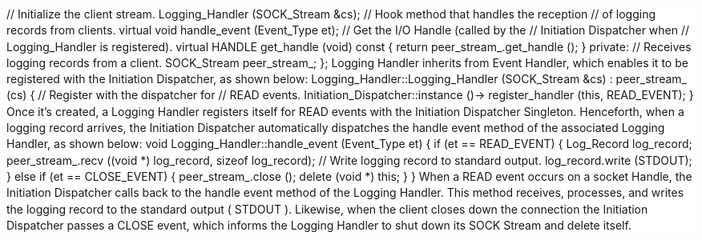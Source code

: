 // Initialize the client stream.
Logging_Handler (SOCK_Stream &cs);
// Hook method that handles the reception
// of logging records from clients.
virtual void handle_event (Event_Type et);
// Get the I/O Handle (called by the
// Initiation Dispatcher when
// Logging_Handler is registered).
virtual HANDLE get_handle (void) const
{
return peer_stream_.get_handle ();
}
private:
// Receives logging records from a client.
SOCK_Stream peer_stream_;
};
Logging Handler inherits from Event Handler,
which enables it to be registered with the Initiation
Dispatcher, as shown below:
Logging_Handler::Logging_Handler
(SOCK_Stream &cs)
: peer_stream_ (cs)
{
// Register with the dispatcher for
// READ events.
Initiation_Dispatcher::instance ()->
register_handler (this, READ_EVENT);
}
Once it’s created, a Logging Handler registers itself
for READ events with the Initiation Dispatcher
Singleton. Henceforth, when a logging record arrives,
the Initiation Dispatcher automatically dispatches
the handle event method of the associated Logging
Handler, as shown below:
void
Logging_Handler::handle_event (Event_Type et)
{
if (et == READ_EVENT) {
Log_Record log_record;
peer_stream_.recv ((void *) log_record, sizeof log_record);
// Write logging record to standard output.
log_record.write (STDOUT);
}
else if (et == CLOSE_EVENT) {
peer_stream_.close ();
delete (void *) this;
}
}
When a READ event occurs on a socket Handle,
the Initiation Dispatcher calls back to the
handle event method of the Logging Handler.
This method receives, processes, and writes the logging
record to the standard output ( STDOUT ). Likewise, when
the client closes down the connection the Initiation
Dispatcher passes a CLOSE event, which informs the
Logging Handler to shut down its SOCK Stream and
delete itself.
